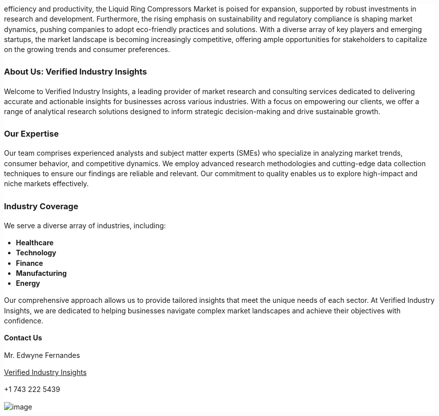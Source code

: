 efficiency and productivity, the Liquid Ring Compressors Market is poised for expansion, supported by robust investments in research and development. Furthermore, the rising emphasis on sustainability and regulatory compliance is shaping market dynamics, pushing companies to adopt eco-friendly practices and solutions. With a diverse array of key players and emerging startups, the market landscape is becoming increasingly competitive, offering ample opportunities for stakeholders to capitalize on the growing trends and consumer preferences.</p><h3>About Us: Verified Industry Insights</h3><p>Welcome to Verified Industry Insights, a leading provider of market research and consulting services dedicated to delivering accurate and actionable insights for businesses across various industries. With a focus on empowering our clients, we offer a range of analytical research solutions designed to inform strategic decision-making and drive sustainable growth.</p><h3>Our Expertise</h3><p>Our team comprises experienced analysts and subject matter experts (SMEs) who specialize in analyzing market trends, consumer behavior, and competitive dynamics. We employ advanced research methodologies and cutting-edge data collection techniques to ensure our findings are reliable and relevant. Our commitment to quality enables us to explore high-impact and niche markets effectively.</p><h3>Industry Coverage</h3><p>We serve a diverse array of industries, including:</p><ul><li><strong>Healthcare</strong></li><li><strong>Technology</strong></li><li><strong>Finance</strong></li><li><strong>Manufacturing</strong></li><li><strong>Energy</strong></li></ul><p>Our comprehensive approach allows us to provide tailored insights that meet the unique needs of each sector. At Verified Industry Insights, we are dedicated to helping businesses navigate complex market landscapes and achieve their objectives with confidence.</p><p><strong>Contact Us</strong></p><p>Mr. Edwyne Fernandes</p><p><a href="https://www.verifiedindustryinsights.com/">Verified Industry Insights</a></p><p>+1 743 222 5439</p>
![image](https://github.com/user-attachments/assets/b2c79fc3-71fd-4ee8-88d6-ee03fe49040c)
